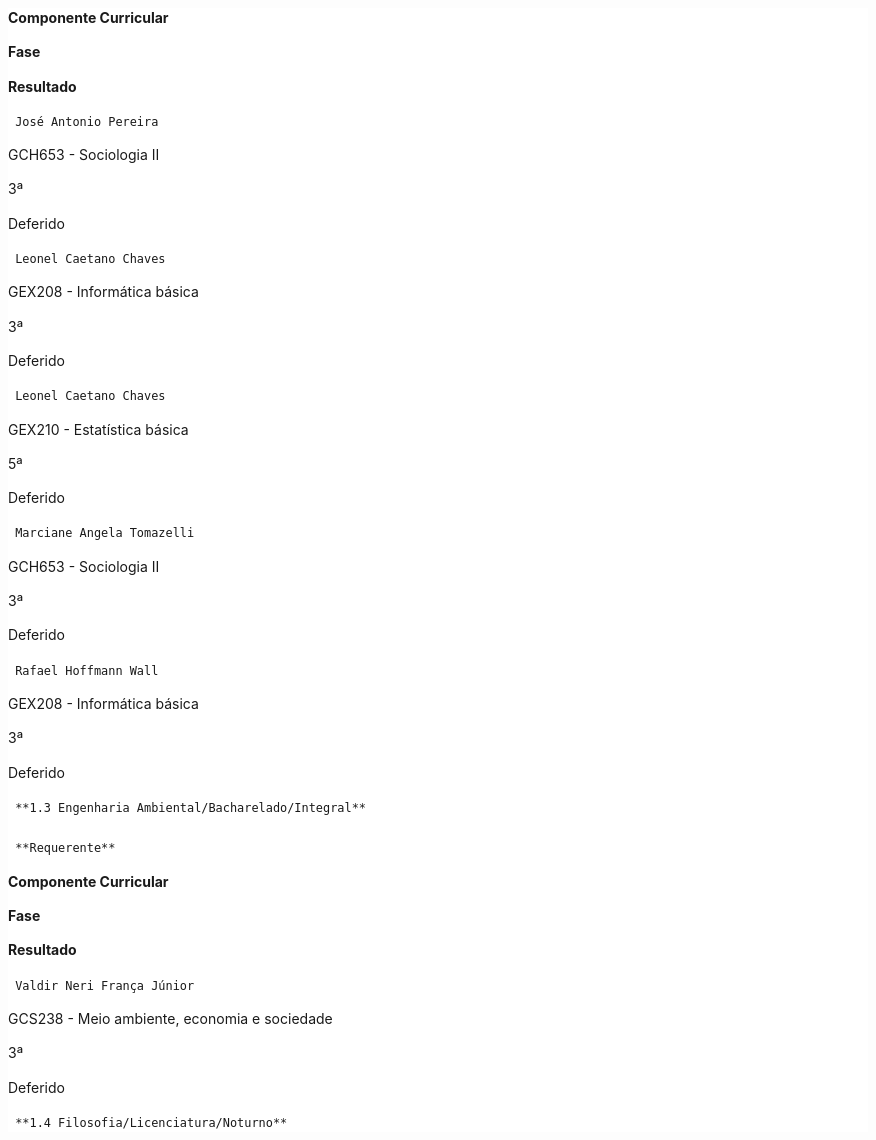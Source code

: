    **Componente Curricular**

   **Fase**

   **Resultado**

     José Antonio Pereira

   GCH653 - Sociologia II

   3ª

   Deferido

     Leonel Caetano Chaves

   GEX208 - Informática básica

   3ª

   Deferido

     Leonel Caetano Chaves

   GEX210 - Estatística básica

   5ª

   Deferido

     Marciane Angela Tomazelli

   GCH653 - Sociologia II

   3ª

   Deferido

     Rafael Hoffmann Wall

   GEX208 - Informática básica

   3ª

   Deferido

     **1.3 Engenharia Ambiental/Bacharelado/Integral**

     **Requerente**

   **Componente Curricular**

   **Fase**

   **Resultado**

     Valdir Neri França Júnior

   GCS238 - Meio ambiente, economia e sociedade

   3ª

   Deferido

     **1.4 Filosofia/Licenciatura/Noturno**
